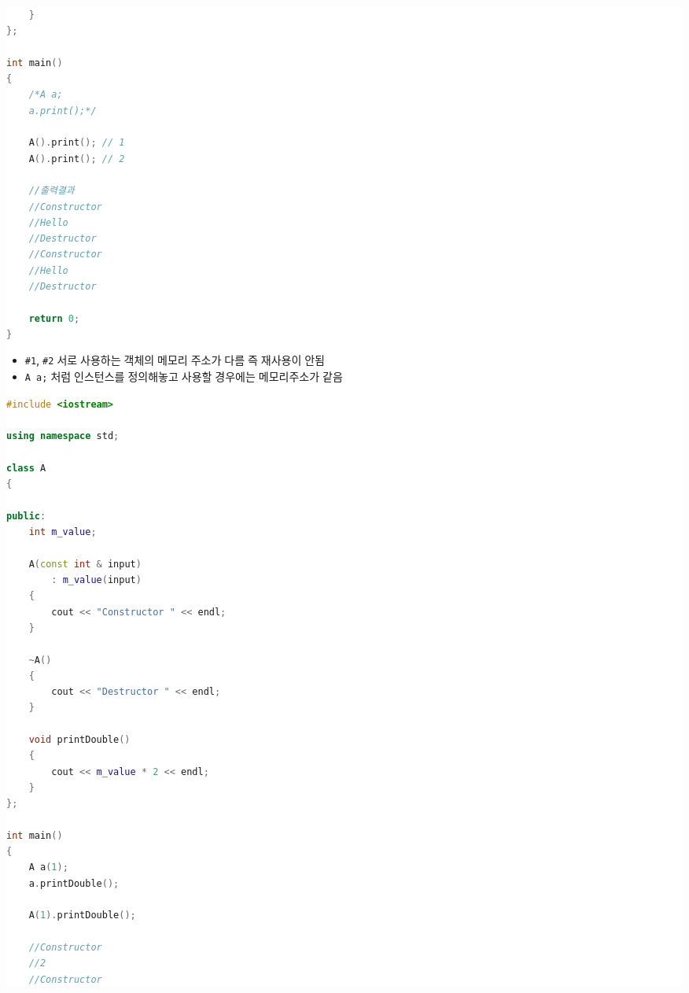 ```cpp
	}
};

int main()
{
	/*A a;
	a.print();*/

	A().print(); // 1
	A().print(); // 2

	//출력결과
	//Constructor
	//Hello
	//Destructor
	//Constructor
	//Hello
	//Destructor

	return 0;
}
```

- `#1`, `#2` 서로 사용하는 객체의 메모리 주소가 다름 즉 재사용이 안됨
- `A a;` 처럼 인스턴스를 정의해놓고 사용할 경우에는 메모리주소가 같음

```cpp
#include <iostream>

using namespace std;

class A
{

public:
	int m_value;

	A(const int & input)
		: m_value(input)
	{
		cout << "Constructor " << endl;
	}

	~A()
	{
		cout << "Destructor " << endl;
	}

	void printDouble()
	{
		cout << m_value * 2 << endl;
	}
};

int main()
{
	A a(1);
	a.printDouble();
	
	A(1).printDouble();

	//Constructor
	//2
	//Constructor
```